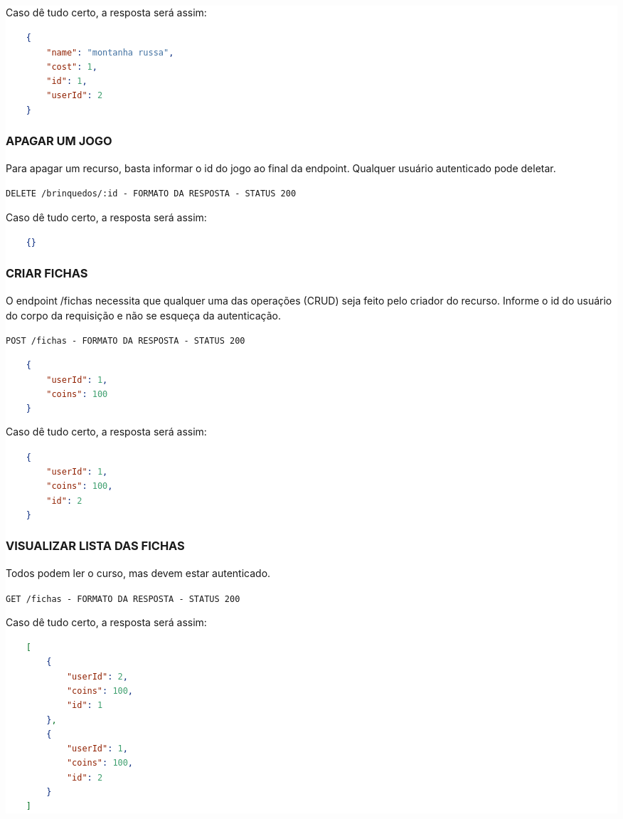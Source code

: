 Caso dê tudo certo, a resposta será assim:
```json
    {
        "name": "montanha russa",
        "cost": 1,
        "id": 1,
        "userId": 2
    }
```

### APAGAR UM JOGO

Para apagar um recurso, basta informar o id do jogo ao final da endpoint. Qualquer usuário autenticado pode deletar.

`DELETE /brinquedos/:id - FORMATO DA RESPOSTA - STATUS 200`

Caso dê tudo certo, a resposta será assim:
```json
    {}
```

### CRIAR FICHAS

O endpoint /fichas necessita que qualquer uma das operações (CRUD) seja feito pelo criador do recurso. Informe o id do usuário do corpo da requisição e não se esqueça da autenticação.

`POST /fichas - FORMATO DA RESPOSTA - STATUS 200`

```json
    {
        "userId": 1,
        "coins": 100
    }
```

Caso dê tudo certo, a resposta será assim:
```json
    {
        "userId": 1,
        "coins": 100,
        "id": 2
    }
```

### VISUALIZAR LISTA DAS FICHAS

Todos podem ler o curso, mas devem estar autenticado.

`GET /fichas - FORMATO DA RESPOSTA - STATUS 200`


Caso dê tudo certo, a resposta será assim:
```json
    [
        {
            "userId": 2,
            "coins": 100,
            "id": 1
        },
        {
            "userId": 1,
            "coins": 100,
            "id": 2
        }
    ]
```
